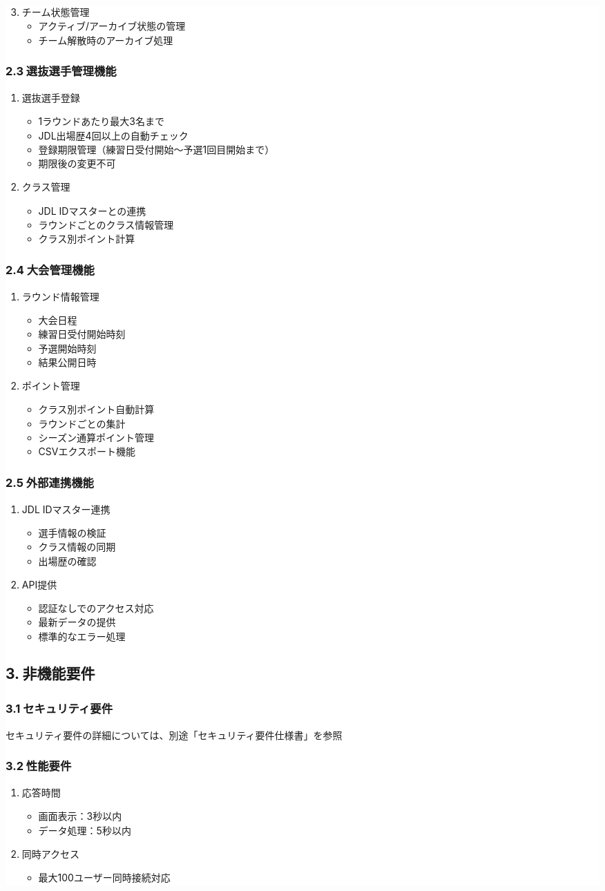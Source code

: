 3. チーム状態管理
   - アクティブ/アーカイブ状態の管理
   - チーム解散時のアーカイブ処理

### 2.3 選抜選手管理機能
1. 選抜選手登録
   - 1ラウンドあたり最大3名まで
   - JDL出場歴4回以上の自動チェック
   - 登録期限管理（練習日受付開始〜予選1回目開始まで）
   - 期限後の変更不可

2. クラス管理
   - JDL IDマスターとの連携
   - ラウンドごとのクラス情報管理
   - クラス別ポイント計算

### 2.4 大会管理機能
1. ラウンド情報管理
   - 大会日程
   - 練習日受付開始時刻
   - 予選開始時刻
   - 結果公開日時

2. ポイント管理
   - クラス別ポイント自動計算
   - ラウンドごとの集計
   - シーズン通算ポイント管理
   - CSVエクスポート機能

### 2.5 外部連携機能
1. JDL IDマスター連携
   - 選手情報の検証
   - クラス情報の同期
   - 出場歴の確認

2. API提供
   - 認証なしでのアクセス対応
   - 最新データの提供
   - 標準的なエラー処理

## 3. 非機能要件

### 3.1 セキュリティ要件
セキュリティ要件の詳細については、別途「セキュリティ要件仕様書」を参照

### 3.2 性能要件
1. 応答時間
   - 画面表示：3秒以内
   - データ処理：5秒以内

2. 同時アクセス
   - 最大100ユーザー同時接続対応
